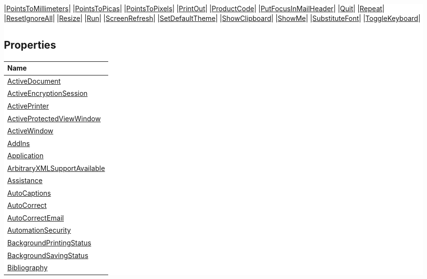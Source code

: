 |[PointsToMillimeters](b4933ff2-1d64-3ba2-8c28-69b7fa783358.md)|
|[PointsToPicas](35d3f08b-bc4f-b65c-8b57-816146b37c77.md)|
|[PointsToPixels](fc8eabb3-75f0-e456-bbd0-c17daa5ad1f3.md)|
|[PrintOut](f795218e-cd49-f3ac-c03d-9a9424361392.md)|
|[ProductCode](3913ee8b-291b-e81c-b106-01007738c7a0.md)|
|[PutFocusInMailHeader](ca57a93b-1487-d19c-34c9-02484ce25485.md)|
|[Quit](0279d848-a8b7-dac7-1e84-a55c72789e3b.md)|
|[Repeat](811e9f1c-cbdc-01dc-1e76-5521976943ed.md)|
|[ResetIgnoreAll](8a6dcb30-23bb-70bb-e257-e519bc63a289.md)|
|[Resize](6614a0d8-eb2a-01fc-eeb6-4f8abc510bf8.md)|
|[Run](d7d89a15-caea-d055-c60a-0e31acdfc2aa.md)|
|[ScreenRefresh](303db23c-492c-5e33-0363-7ef6433dc90e.md)|
|[SetDefaultTheme](7c51ff47-92d7-724f-0334-b789d2441313.md)|
|[ShowClipboard](93696be3-3fd5-eb31-391c-d94e83d39d2b.md)|
|[ShowMe](d9ebcfff-51dc-ac48-94ba-5cd99cc7373c.md)|
|[SubstituteFont](2563bf9a-31ea-4104-b26b-538eb7e27f85.md)|
|[ToggleKeyboard](a7af90f6-28e5-6655-ae5b-c01ed64da52f.md)|

## Properties



|**Name**|
|:-----|
|[ActiveDocument](c20a7c9f-f8a4-7913-f53f-10baa6807def.md)|
|[ActiveEncryptionSession](a9ea5257-4cda-e25d-8af5-e29c10b7faa2.md)|
|[ActivePrinter](835e350a-e069-e751-a7d7-1e9bb2483b4a.md)|
|[ActiveProtectedViewWindow](2ba10f3d-3f43-5628-a5fc-3c65b290ef72.md)|
|[ActiveWindow](0a376a89-7bba-d5fd-8073-7cb2e79a87a8.md)|
|[AddIns](8e464524-1304-6a4a-f2f0-5f652d5c8123.md)|
|[Application](90d01c40-6b41-7b61-d989-6a864e6c2ca3.md)|
|[ArbitraryXMLSupportAvailable](5cf53ae7-200b-811e-7946-4fefe825eaec.md)|
|[Assistance](626b95a3-edae-977d-3c10-7a78fdcefeff.md)|
|[AutoCaptions](6dd68657-3880-76eb-0dc4-91eb58fb0815.md)|
|[AutoCorrect](0a857e58-f37a-6023-fd13-bcb93109fdcd.md)|
|[AutoCorrectEmail](20e94c20-ead7-f16f-b70f-c37d9f34a59e.md)|
|[AutomationSecurity](2bc4f55c-d209-013b-77e4-ada7963bdee9.md)|
|[BackgroundPrintingStatus](74fabdd0-55d8-63c6-4608-36af8138b3c1.md)|
|[BackgroundSavingStatus](9cf29eb4-fc80-91ad-2867-6dc9d48e11c7.md)|
|[Bibliography](25299c14-2198-9fde-0d5c-a6b96eda69ac.md)|